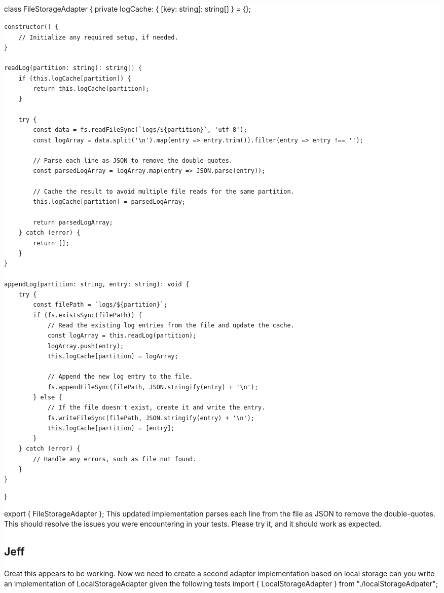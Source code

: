 class FileStorageAdapter {
    private logCache: { [key: string]: string[] } = {};

    constructor() {
        // Initialize any required setup, if needed.
    }

    readLog(partition: string): string[] {
        if (this.logCache[partition]) {
            return this.logCache[partition];
        }

        try {
            const data = fs.readFileSync(`logs/${partition}`, 'utf-8');
            const logArray = data.split('\n').map(entry => entry.trim()).filter(entry => entry !== '');

            // Parse each line as JSON to remove the double-quotes.
            const parsedLogArray = logArray.map(entry => JSON.parse(entry));

            // Cache the result to avoid multiple file reads for the same partition.
            this.logCache[partition] = parsedLogArray;

            return parsedLogArray;
        } catch (error) {
            return [];
        }
    }

    appendLog(partition: string, entry: string): void {
        try {
            const filePath = `logs/${partition}`;
            if (fs.existsSync(filePath)) {
                // Read the existing log entries from the file and update the cache.
                const logArray = this.readLog(partition);
                logArray.push(entry);
                this.logCache[partition] = logArray;

                // Append the new log entry to the file.
                fs.appendFileSync(filePath, JSON.stringify(entry) + '\n');
            } else {
                // If the file doesn't exist, create it and write the entry.
                fs.writeFileSync(filePath, JSON.stringify(entry) + '\n');
                this.logCache[partition] = [entry];
            }
        } catch (error) {
            // Handle any errors, such as file not found.
        }
    }
}

export { FileStorageAdapter };
This updated implementation parses each line from the file as JSON to remove the double-quotes. This should resolve the issues you were encountering in your tests. Please try it, and it should work as expected.

## Jeff
Great this appears to be working. Now we need to create a second adapter implementation based on local storage can you write an implementation of LocalStorageAdapter given the following tests
import { LocalStorageAdapter } from "./localStorageAdpater";

